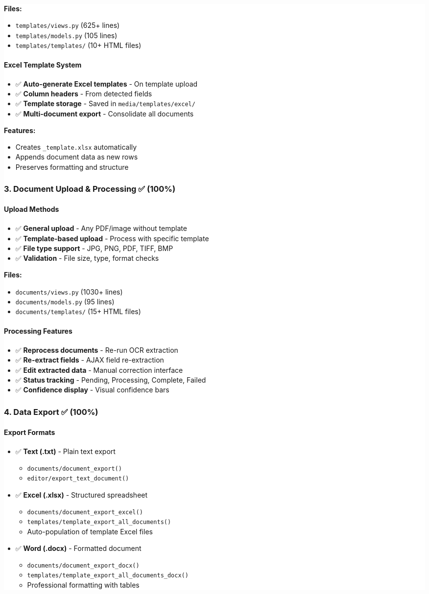 **Files:**
- `templates/views.py` (625+ lines)
- `templates/models.py` (105 lines)
- `templates/templates/` (10+ HTML files)

#### Excel Template System
- ✅ **Auto-generate Excel templates** - On template upload
- ✅ **Column headers** - From detected fields
- ✅ **Template storage** - Saved in `media/templates/excel/`
- ✅ **Multi-document export** - Consolidate all documents

**Features:**
- Creates `_template.xlsx` automatically
- Appends document data as new rows
- Preserves formatting and structure

### 3. Document Upload & Processing ✅ (100%)

#### Upload Methods
- ✅ **General upload** - Any PDF/image without template
- ✅ **Template-based upload** - Process with specific template
- ✅ **File type support** - JPG, PNG, PDF, TIFF, BMP
- ✅ **Validation** - File size, type, format checks

**Files:**
- `documents/views.py` (1030+ lines)
- `documents/models.py` (95 lines)
- `documents/templates/` (15+ HTML files)

#### Processing Features
- ✅ **Reprocess documents** - Re-run OCR extraction
- ✅ **Re-extract fields** - AJAX field re-extraction
- ✅ **Edit extracted data** - Manual correction interface
- ✅ **Status tracking** - Pending, Processing, Complete, Failed
- ✅ **Confidence display** - Visual confidence bars

### 4. Data Export ✅ (100%)

#### Export Formats
- ✅ **Text (.txt)** - Plain text export
  - `documents/document_export()`
  - `editor/export_text_document()`
  
- ✅ **Excel (.xlsx)** - Structured spreadsheet
  - `documents/document_export_excel()`
  - `templates/template_export_all_documents()`
  - Auto-population of template Excel files
  
- ✅ **Word (.docx)** - Formatted document
  - `documents/document_export_docx()`
  - `templates/template_export_all_documents_docx()`
  - Professional formatting with tables
  